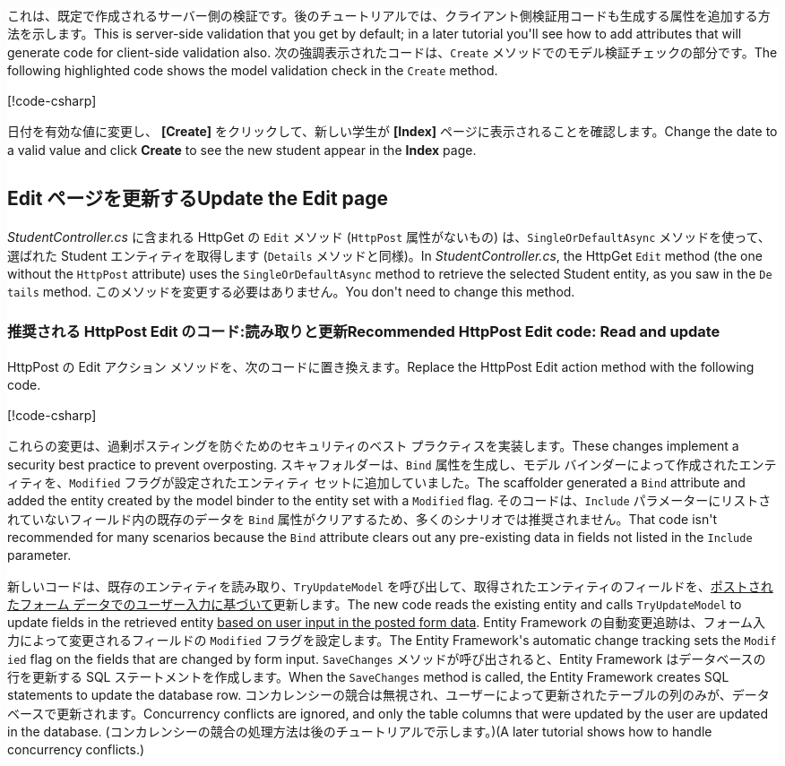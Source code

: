 <span data-ttu-id="ccd1f-190">これは、既定で作成されるサーバー側の検証です。後のチュートリアルでは、クライアント側検証用コードも生成する属性を追加する方法を示します。</span><span class="sxs-lookup"><span data-stu-id="ccd1f-190">This is server-side validation that you get by default; in a later tutorial you'll see how to add attributes that will generate code for client-side validation also.</span></span> <span data-ttu-id="ccd1f-191">次の強調表示されたコードは、`Create` メソッドでのモデル検証チェックの部分です。</span><span class="sxs-lookup"><span data-stu-id="ccd1f-191">The following highlighted code shows the model validation check in the `Create` method.</span></span>

[!code-csharp[](intro/samples/cu/Controllers/StudentsController.cs?name=snippet_Create&highlight=8)]

<span data-ttu-id="ccd1f-192">日付を有効な値に変更し、 **[Create]** をクリックして、新しい学生が **[Index]** ページに表示されることを確認します。</span><span class="sxs-lookup"><span data-stu-id="ccd1f-192">Change the date to a valid value and click **Create** to see the new student appear in the **Index** page.</span></span>

## <a name="update-the-edit-page"></a><span data-ttu-id="ccd1f-193">Edit ページを更新する</span><span class="sxs-lookup"><span data-stu-id="ccd1f-193">Update the Edit page</span></span>

<span data-ttu-id="ccd1f-194">*StudentController.cs* に含まれる HttpGet の `Edit` メソッド (`HttpPost` 属性がないもの) は、`SingleOrDefaultAsync` メソッドを使って、選ばれた Student エンティティを取得します (`Details` メソッドと同様)。</span><span class="sxs-lookup"><span data-stu-id="ccd1f-194">In *StudentController.cs*, the HttpGet `Edit` method (the one without the `HttpPost` attribute) uses the `SingleOrDefaultAsync` method to retrieve the selected Student entity, as you saw in the `Details` method.</span></span> <span data-ttu-id="ccd1f-195">このメソッドを変更する必要はありません。</span><span class="sxs-lookup"><span data-stu-id="ccd1f-195">You don't need to change this method.</span></span>

### <a name="recommended-httppost-edit-code-read-and-update"></a><span data-ttu-id="ccd1f-196">推奨される HttpPost Edit のコード:読み取りと更新</span><span class="sxs-lookup"><span data-stu-id="ccd1f-196">Recommended HttpPost Edit code: Read and update</span></span>

<span data-ttu-id="ccd1f-197">HttpPost の Edit アクション メソッドを、次のコードに置き換えます。</span><span class="sxs-lookup"><span data-stu-id="ccd1f-197">Replace the HttpPost Edit action method with the following code.</span></span>

[!code-csharp[](intro/samples/cu/Controllers/StudentsController.cs?name=snippet_ReadFirst)]

<span data-ttu-id="ccd1f-198">これらの変更は、過剰ポスティングを防ぐためのセキュリティのベスト プラクティスを実装します。</span><span class="sxs-lookup"><span data-stu-id="ccd1f-198">These changes implement a security best practice to prevent overposting.</span></span> <span data-ttu-id="ccd1f-199">スキャフォルダーは、`Bind` 属性を生成し、モデル バインダーによって作成されたエンティティを、`Modified` フラグが設定されたエンティティ セットに追加していました。</span><span class="sxs-lookup"><span data-stu-id="ccd1f-199">The scaffolder generated a `Bind` attribute and added the entity created by the model binder to the entity set with a `Modified` flag.</span></span> <span data-ttu-id="ccd1f-200">そのコードは、`Include` パラメーターにリストされていないフィールド内の既存のデータを `Bind` 属性がクリアするため、多くのシナリオでは推奨されません。</span><span class="sxs-lookup"><span data-stu-id="ccd1f-200">That code isn't recommended for many scenarios because the `Bind` attribute clears out any pre-existing data in fields not listed in the `Include` parameter.</span></span>

<span data-ttu-id="ccd1f-201">新しいコードは、既存のエンティティを読み取り、`TryUpdateModel` を呼び出して、取得されたエンティティのフィールドを、[ポストされたフォーム データでのユーザー入力に基づいて](xref:mvc/models/model-binding)更新します。</span><span class="sxs-lookup"><span data-stu-id="ccd1f-201">The new code reads the existing entity and calls `TryUpdateModel` to update fields in the retrieved entity [based on user input in the posted form data](xref:mvc/models/model-binding).</span></span> <span data-ttu-id="ccd1f-202">Entity Framework の自動変更追跡は、フォーム入力によって変更されるフィールドの `Modified` フラグを設定します。</span><span class="sxs-lookup"><span data-stu-id="ccd1f-202">The Entity Framework's automatic change tracking sets the `Modified` flag on the fields that are changed by form input.</span></span> <span data-ttu-id="ccd1f-203">`SaveChanges` メソッドが呼び出されると、Entity Framework はデータベースの行を更新する SQL ステートメントを作成します。</span><span class="sxs-lookup"><span data-stu-id="ccd1f-203">When the `SaveChanges` method is called, the Entity Framework creates SQL statements to update the database row.</span></span> <span data-ttu-id="ccd1f-204">コンカレンシーの競合は無視され、ユーザーによって更新されたテーブルの列のみが、データベースで更新されます。</span><span class="sxs-lookup"><span data-stu-id="ccd1f-204">Concurrency conflicts are ignored, and only the table columns that were updated by the user are updated in the database.</span></span> <span data-ttu-id="ccd1f-205">(コンカレンシーの競合の処理方法は後のチュートリアルで示します。)</span><span class="sxs-lookup"><span data-stu-id="ccd1f-205">(A later tutorial shows how to handle concurrency conflicts.)</span></span>
